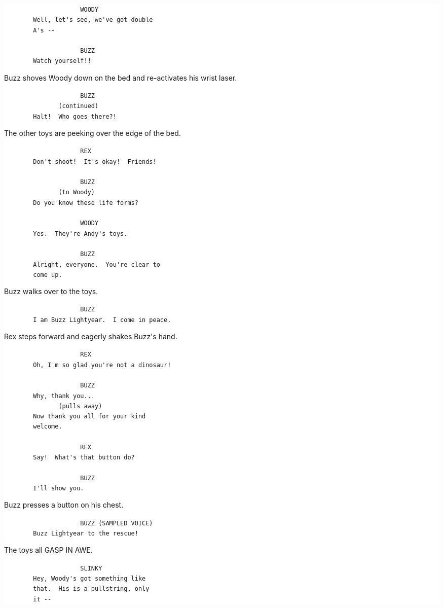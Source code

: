                          WOODY
            Well, let's see, we've got double
            A's --

                         BUZZ
            Watch yourself!!

Buzz shoves Woody down on the bed and re-activates his wrist
laser.

                         BUZZ
                   (continued)
            Halt!  Who goes there?!

The other toys are peeking over the edge of the bed.

                         REX
            Don't shoot!  It's okay!  Friends!

                         BUZZ
                   (to Woody)
            Do you know these life forms?

                         WOODY
            Yes.  They're Andy's toys.

                         BUZZ
            Alright, everyone.  You're clear to
            come up.

Buzz walks over to the toys.

                         BUZZ
            I am Buzz Lightyear.  I come in peace.

Rex steps forward and eagerly shakes Buzz's hand.

                         REX
            Oh, I'm so glad you're not a dinosaur!

                         BUZZ
            Why, thank you...
                   (pulls away)
            Now thank you all for your kind
            welcome.

                         REX
            Say!  What's that button do?

                         BUZZ
            I'll show you.

Buzz presses a button on his chest.

                         BUZZ (SAMPLED VOICE)
            Buzz Lightyear to the rescue!

The toys all GASP IN AWE.

                         SLINKY
            Hey, Woody's got something like
            that.  His is a pullstring, only
            it --
